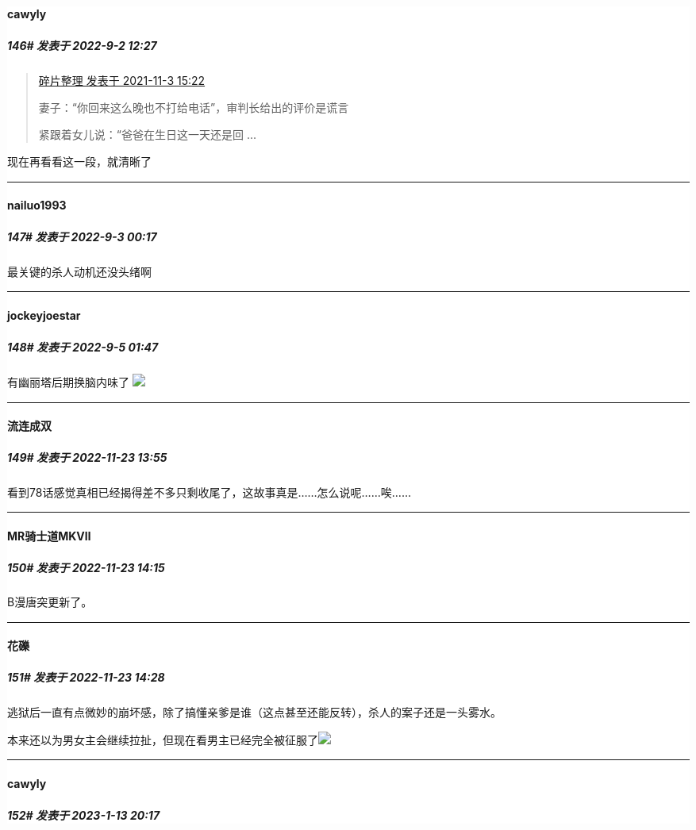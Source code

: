 ####  cawyly  
##### 146#       发表于 2022-9-2 12:27

<blockquote><a href="httphttps://bbs.saraba1st.com/2b/forum.php?mod=redirect&amp;goto=findpost&amp;pid=53396587&amp;ptid=1857186" target="_blank">碎片整理 发表于 2021-11-3 15:22</a>

妻子：“你回来这么晚也不打给电话”，审判长给出的评价是谎言

紧跟着女儿说：“爸爸在生日这一天还是回 ...</blockquote>
现在再看看这一段，就清晰了

*****

####  nailuo1993  
##### 147#       发表于 2022-9-3 00:17

最关键的杀人动机还没头绪啊

*****

####  jockeyjoestar  
##### 148#       发表于 2022-9-5 01:47

有幽丽塔后期换脑内味了 <img src="https://static.saraba1st.com/image/smiley/face2017/048.png" referrerpolicy="no-referrer">

*****

####  流连成双  
##### 149#       发表于 2022-11-23 13:55

看到78话感觉真相已经揭得差不多只剩收尾了，这故事真是……怎么说呢……唉……

*****

####  MR骑士道MKⅦ  
##### 150#       发表于 2022-11-23 14:15

B漫唐突更新了。


*****

####  花礫  
##### 151#       发表于 2022-11-23 14:28

逃狱后一直有点微妙的崩坏感，除了搞懂亲爹是谁（这点甚至还能反转），杀人的案子还是一头雾水。

本来还以为男女主会继续拉扯，但现在看男主已经完全被征服了<img src="https://static.saraba1st.com/image/smiley/face2017/067.png" referrerpolicy="no-referrer">

*****

####  cawyly  
##### 152#       发表于 2023-1-13 20:17
